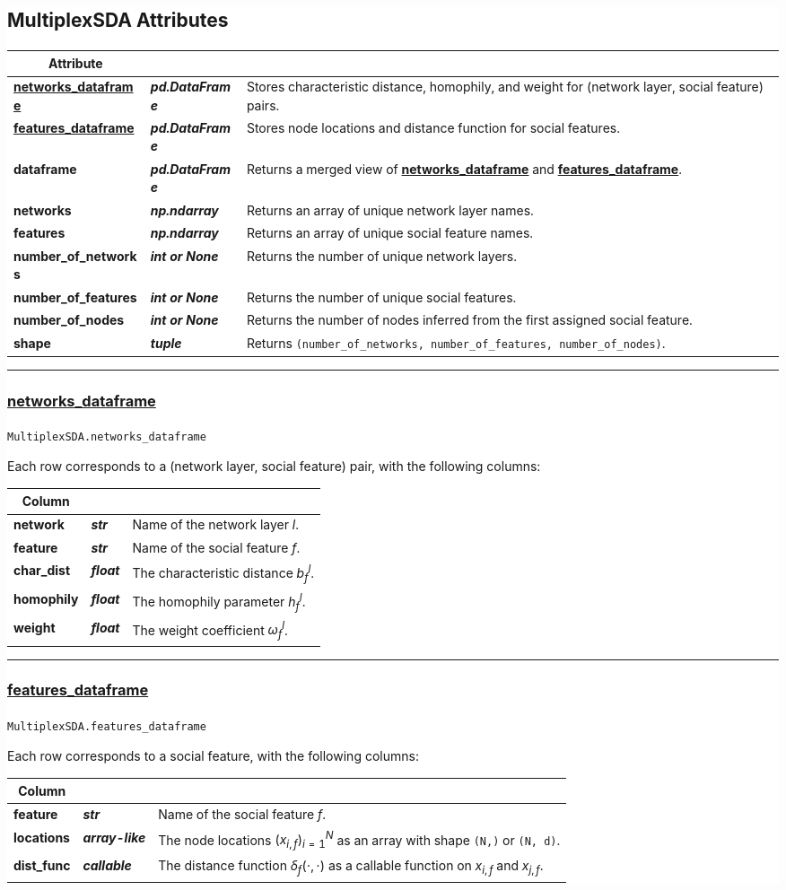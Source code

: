 ## **MultiplexSDA Attributes**

| Attribute | | |
|---|---|---|
| [**networks_dataframe**](#networks_dataframe) | ***pd.DataFrame*** | Stores characteristic distance, homophily, and weight for (network layer, social feature) pairs. |
| [**features_dataframe**](#features_dataframe) | ***pd.DataFrame*** | Stores node locations and distance function for social features. |
| **dataframe** | ***pd.DataFrame*** | Returns a merged view of [**networks_dataframe**](#networks_dataframe) and [**features_dataframe**](#features_dataframe). |
| **networks** | ***np.ndarray*** | Returns an array of unique network layer names. |
| **features** | ***np.ndarray*** | Returns an array of unique social feature names. |
| **number_of_networks** | ***int or None*** | Returns the number of unique network layers. |
| **number_of_features** | ***int or None*** | Returns the number of unique social features. |
| **number_of_nodes** | ***int or None*** | Returns the number of nodes inferred from the first assigned social feature. |
| **shape** | ***tuple*** | Returns `(number_of_networks, number_of_features, number_of_nodes)`. |

---

### [**networks_dataframe**](#networks_dataframe)

`MultiplexSDA.networks_dataframe`

Each row corresponds to a (network layer, social feature) pair, with the following columns:

| Column        |             |                                      |
|---------------|-------------|--------------------------------------|
| **network**   | ***str***   | Name of the network layer $l$.       |
| **feature**   | ***str***   | Name of the social feature $f$.      |
| **char_dist** | ***float*** | The characteristic distance $b_f^l$. |
| **homophily** | ***float*** | The homophily parameter $h_f^l$.     |
| **weight**    | ***float*** | The weight coefficient $\omega_f^l$. |

---

### [**features_dataframe**](#features_dataframe)

`MultiplexSDA.features_dataframe`

Each row corresponds to a social feature, with the following columns:

| Column        |                  |                                                                                                  |
|---------------|------------------|--------------------------------------------------------------------------------------------------|
| **feature**   | ***str***        | Name of the social feature $f$.                                                                  |
| **locations** | ***array-like*** | The node locations $(x_{i,f})_{i=1}^N$ as an array with shape `(N,)` or `(N, d)`.                |
| **dist_func** | ***callable***   | The distance function $\delta_f(\cdot,\cdot)$ as a callable function on $x_{i,f}$ and $x_{j,f}$. |
